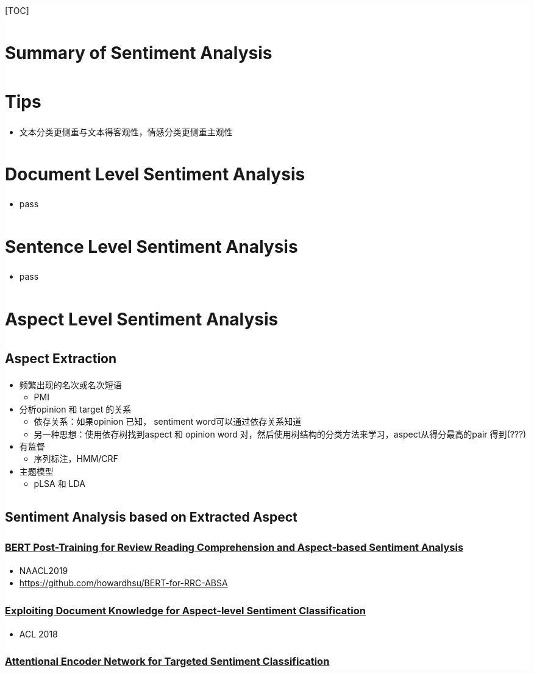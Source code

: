 [TOC]

# Summary of Sentiment Analysis

# Tips

- 文本分类更侧重与文本得客观性，情感分类更侧重主观性

# Document Level Sentiment Analysis

+ pass

# Sentence Level Sentiment Analysis

- pass

# Aspect Level Sentiment Analysis

## Aspect Extraction

- 频繁出现的名次或名次短语
  - PMI
- 分析opinion 和 target 的关系
  - 依存关系：如果opinion 已知， sentiment word可以通过依存关系知道
  - 另一种思想：使用依存树找到aspect 和 opinion word 对，然后使用树结构的分类方法来学习，aspect从得分最高的pair 得到(???)
- 有监督
  - 序列标注，HMM/CRF
- 主题模型
  - pLSA 和 LDA

## Sentiment Analysis based on Extracted Aspect

### [BERT Post-Training for Review Reading Comprehension and Aspect-based Sentiment Analysis](https://arxiv.org/pdf/1904.02232.pdf)

- NAACL2019
- https://github.com/howardhsu/BERT-for-RRC-ABSA



### [Exploiting Document Knowledge  for Aspect-level Sentiment Classification](https://www.aclweb.org/anthology/P18-2092)

- ACL 2018

### [Attentional Encoder Network for Targeted Sentiment Classification](https://arxiv.org/pdf/1902.09314.pdf)
